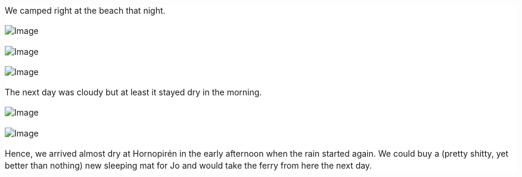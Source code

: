 We camped right at the beach that night.

<p><img alt="Image" title="icon" src="https://jodabike.github.io/blogmedia/imgs/2019-11-03-puerto-montt-to-hornopiren/Foto%2002.11.19%2C%2019%2030%2016M.jpg" /></p>
<p><img alt="Image" title="icon" src="https://jodabike.github.io/blogmedia/imgs/2019-11-03-puerto-montt-to-hornopiren/Foto%2002.11.19%2C%2020%2018%2046M.jpg" /></p>
<p><img alt="Image" title="icon" src="https://jodabike.github.io/blogmedia/imgs/2019-11-03-puerto-montt-to-hornopiren/Foto%2002.11.19%2C%2020%2021%2008M.jpg" /></p>

The next day was cloudy but at least it stayed dry in the morning.

<p><img alt="Image" title="icon" src="https://jodabike.github.io/blogmedia/imgs/2019-11-03-puerto-montt-to-hornopiren/Foto%2003.11.19%2C%2008%2043%2009M.jpg" /></p>
<p><img alt="Image" title="icon" src="https://jodabike.github.io/blogmedia/imgs/2019-11-03-puerto-montt-to-hornopiren/Foto%2003.11.19%2C%2014%2007%2052M.jpg" /></p>

Hence, we arrived almost dry at Hornopirén in the early afternoon when the rain started again. We could buy a (pretty shitty, yet better than nothing) new sleeping mat for Jo and would take the ferry from here the next day.